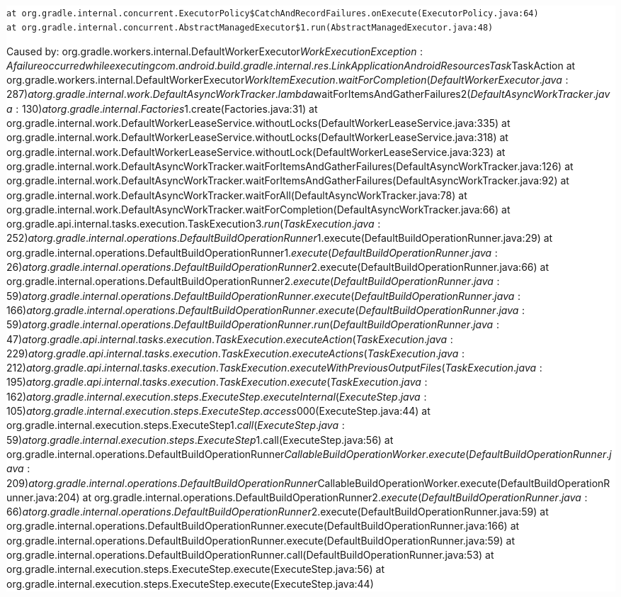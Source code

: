 	at org.gradle.internal.concurrent.ExecutorPolicy$CatchAndRecordFailures.onExecute(ExecutorPolicy.java:64)
	at org.gradle.internal.concurrent.AbstractManagedExecutor$1.run(AbstractManagedExecutor.java:48)
Caused by: org.gradle.workers.internal.DefaultWorkerExecutor$WorkExecutionException: A failure occurred while executing com.android.build.gradle.internal.res.LinkApplicationAndroidResourcesTask$TaskAction
	at org.gradle.workers.internal.DefaultWorkerExecutor$WorkItemExecution.waitForCompletion(DefaultWorkerExecutor.java:287)
	at org.gradle.internal.work.DefaultAsyncWorkTracker.lambda$waitForItemsAndGatherFailures$2(DefaultAsyncWorkTracker.java:130)
	at org.gradle.internal.Factories$1.create(Factories.java:31)
	at org.gradle.internal.work.DefaultWorkerLeaseService.withoutLocks(DefaultWorkerLeaseService.java:335)
	at org.gradle.internal.work.DefaultWorkerLeaseService.withoutLocks(DefaultWorkerLeaseService.java:318)
	at org.gradle.internal.work.DefaultWorkerLeaseService.withoutLock(DefaultWorkerLeaseService.java:323)
	at org.gradle.internal.work.DefaultAsyncWorkTracker.waitForItemsAndGatherFailures(DefaultAsyncWorkTracker.java:126)
	at org.gradle.internal.work.DefaultAsyncWorkTracker.waitForItemsAndGatherFailures(DefaultAsyncWorkTracker.java:92)
	at org.gradle.internal.work.DefaultAsyncWorkTracker.waitForAll(DefaultAsyncWorkTracker.java:78)
	at org.gradle.internal.work.DefaultAsyncWorkTracker.waitForCompletion(DefaultAsyncWorkTracker.java:66)
	at org.gradle.api.internal.tasks.execution.TaskExecution$3.run(TaskExecution.java:252)
	at org.gradle.internal.operations.DefaultBuildOperationRunner$1.execute(DefaultBuildOperationRunner.java:29)
	at org.gradle.internal.operations.DefaultBuildOperationRunner$1.execute(DefaultBuildOperationRunner.java:26)
	at org.gradle.internal.operations.DefaultBuildOperationRunner$2.execute(DefaultBuildOperationRunner.java:66)
	at org.gradle.internal.operations.DefaultBuildOperationRunner$2.execute(DefaultBuildOperationRunner.java:59)
	at org.gradle.internal.operations.DefaultBuildOperationRunner.execute(DefaultBuildOperationRunner.java:166)
	at org.gradle.internal.operations.DefaultBuildOperationRunner.execute(DefaultBuildOperationRunner.java:59)
	at org.gradle.internal.operations.DefaultBuildOperationRunner.run(DefaultBuildOperationRunner.java:47)
	at org.gradle.api.internal.tasks.execution.TaskExecution.executeAction(TaskExecution.java:229)
	at org.gradle.api.internal.tasks.execution.TaskExecution.executeActions(TaskExecution.java:212)
	at org.gradle.api.internal.tasks.execution.TaskExecution.executeWithPreviousOutputFiles(TaskExecution.java:195)
	at org.gradle.api.internal.tasks.execution.TaskExecution.execute(TaskExecution.java:162)
	at org.gradle.internal.execution.steps.ExecuteStep.executeInternal(ExecuteStep.java:105)
	at org.gradle.internal.execution.steps.ExecuteStep.access$000(ExecuteStep.java:44)
	at org.gradle.internal.execution.steps.ExecuteStep$1.call(ExecuteStep.java:59)
	at org.gradle.internal.execution.steps.ExecuteStep$1.call(ExecuteStep.java:56)
	at org.gradle.internal.operations.DefaultBuildOperationRunner$CallableBuildOperationWorker.execute(DefaultBuildOperationRunner.java:209)
	at org.gradle.internal.operations.DefaultBuildOperationRunner$CallableBuildOperationWorker.execute(DefaultBuildOperationRunner.java:204)
	at org.gradle.internal.operations.DefaultBuildOperationRunner$2.execute(DefaultBuildOperationRunner.java:66)
	at org.gradle.internal.operations.DefaultBuildOperationRunner$2.execute(DefaultBuildOperationRunner.java:59)
	at org.gradle.internal.operations.DefaultBuildOperationRunner.execute(DefaultBuildOperationRunner.java:166)
	at org.gradle.internal.operations.DefaultBuildOperationRunner.execute(DefaultBuildOperationRunner.java:59)
	at org.gradle.internal.operations.DefaultBuildOperationRunner.call(DefaultBuildOperationRunner.java:53)
	at org.gradle.internal.execution.steps.ExecuteStep.execute(ExecuteStep.java:56)
	at org.gradle.internal.execution.steps.ExecuteStep.execute(ExecuteStep.java:44)